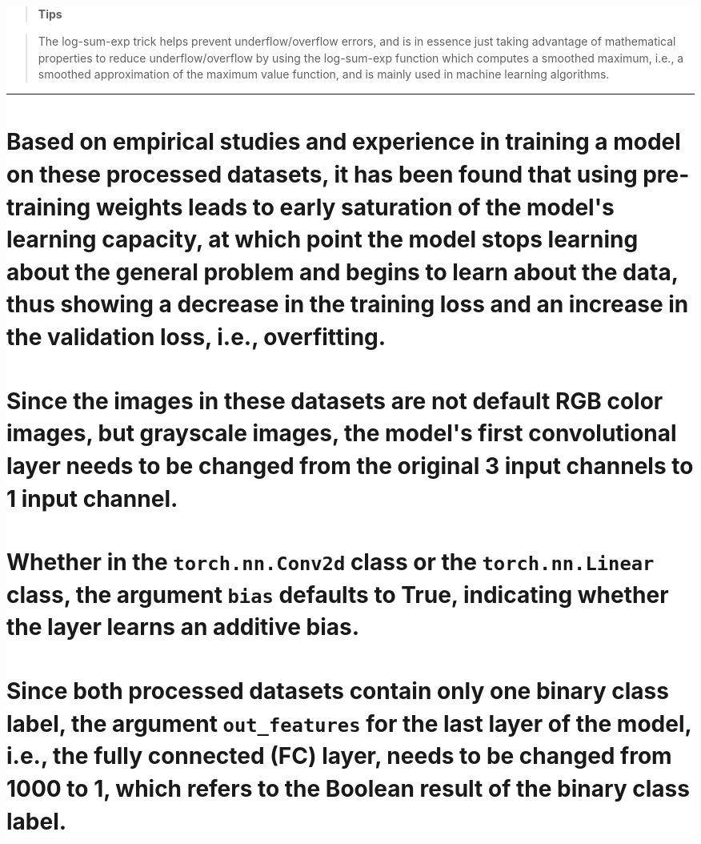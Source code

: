   
  
  
  
  



> **Tips**

> The log-sum-exp trick helps prevent underflow/overflow errors, and is in essence just taking advantage of mathematical properties to reduce underflow/overflow by using the log-sum-exp function which computes a smoothed maximum, i.e., a smoothed approximation of the maximum value function, and is mainly used in machine learning algorithms.



***

# Based on empirical studies and experience in training a model on these processed datasets, it has been found that using pre-training weights leads to early saturation of the model's learning capacity, at which point the model stops learning about the general problem and begins to learn about the data, thus showing a decrease in the training loss and an increase in the validation loss, i.e., overfitting.

# Since the images in these datasets are not default RGB color images, but grayscale images, the model's first convolutional layer needs to be changed from the original 3 input channels to 1 input channel.

# Whether in the `torch.nn.Conv2d` class or the `torch.nn.Linear` class, the argument `bias` defaults to True, indicating whether the layer learns an additive bias.

# Since both processed datasets contain only one binary class label, the argument `out_features` for the last layer of the model, i.e., the fully connected (FC) layer, needs to be changed from 1000 to 1, which refers to the Boolean result of the binary class label.










